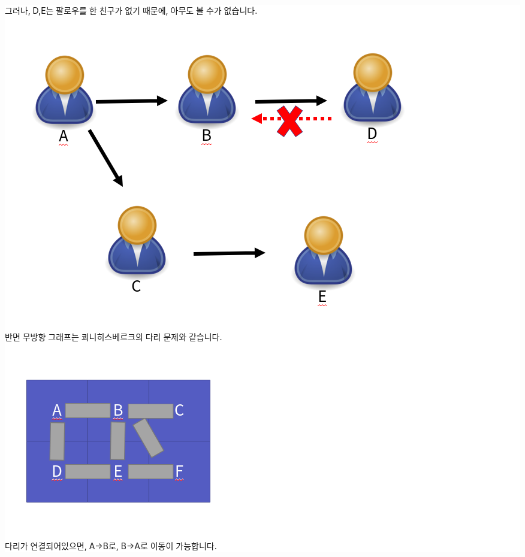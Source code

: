 그러나, D,E는 팔로우를 한 친구가 없기 때문에, 아무도 볼 수가 없습니다.

![그래프5](../images/ch23/graph5.png)

반면 무방향 그래프는 쾨니히스베르크의 다리 문제와 같습니다. 

![그래프1](../images/ch23/graph1.png)

다리가 연결되어있으면, A->B로, B->A로 이동이 가능합니다.
